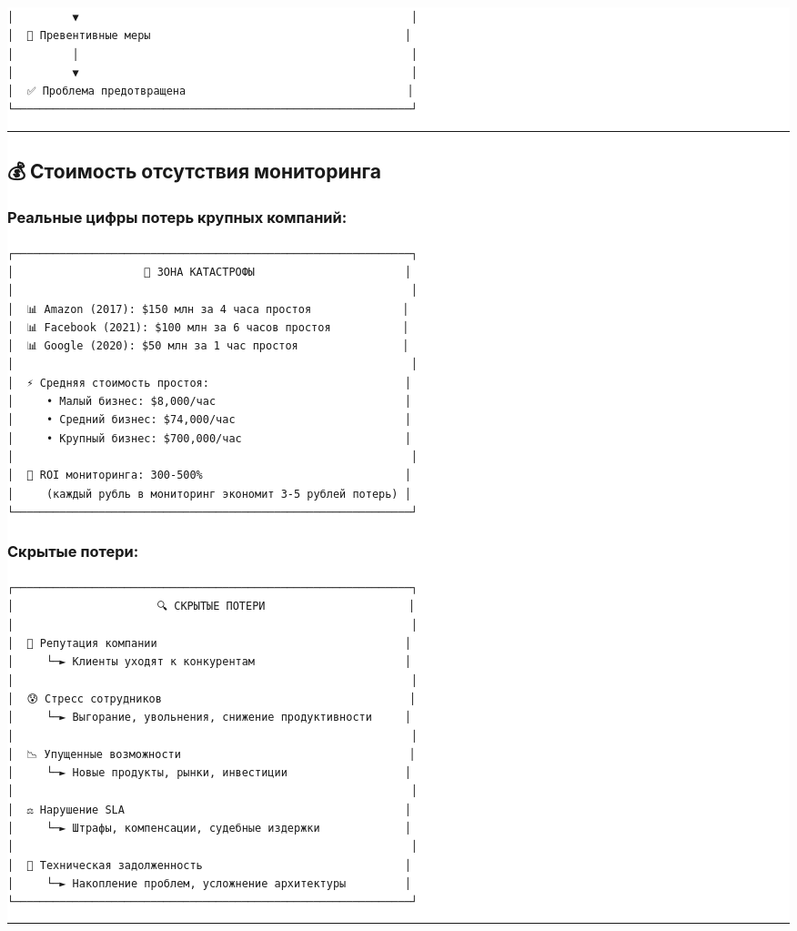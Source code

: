 ```
│         ▼                                                   │
│  🔧 Превентивные меры                                       │
│         │                                                   │
│         ▼                                                   │
│  ✅ Проблема предотвращена                                  │
└─────────────────────────────────────────────────────────────┘
```

---

## 💰 Стоимость отсутствия мониторинга

### Реальные цифры потерь крупных компаний:
```
┌─────────────────────────────────────────────────────────────┐
│                    💸 ЗОНА КАТАСТРОФЫ                       │
│                                                             │
│  📊 Amazon (2017): $150 млн за 4 часа простоя              │
│  📊 Facebook (2021): $100 млн за 6 часов простоя           │
│  📊 Google (2020): $50 млн за 1 час простоя                │
│                                                             │
│  ⚡ Средняя стоимость простоя:                              │
│     • Малый бизнес: $8,000/час                             │
│     • Средний бизнес: $74,000/час                          │
│     • Крупный бизнес: $700,000/час                         │
│                                                             │
│  🎯 ROI мониторинга: 300-500%                               │
│     (каждый рубль в мониторинг экономит 3-5 рублей потерь) │
└─────────────────────────────────────────────────────────────┘
```

### Скрытые потери:
```
┌─────────────────────────────────────────────────────────────┐
│                      🔍 СКРЫТЫЕ ПОТЕРИ                      │
│                                                             │
│  😤 Репутация компании                                      │
│     └─► Клиенты уходят к конкурентам                       │
│                                                             │
│  😰 Стресс сотрудников                                      │
│     └─► Выгорание, увольнения, снижение продуктивности     │
│                                                             │
│  📉 Упущенные возможности                                   │
│     └─► Новые продукты, рынки, инвестиции                  │
│                                                             │
│  ⚖️ Нарушение SLA                                           │
│     └─► Штрафы, компенсации, судебные издержки             │
│                                                             │
│  🔧 Техническая задолженность                               │
│     └─► Накопление проблем, усложнение архитектуры         │
└─────────────────────────────────────────────────────────────┘
```

---